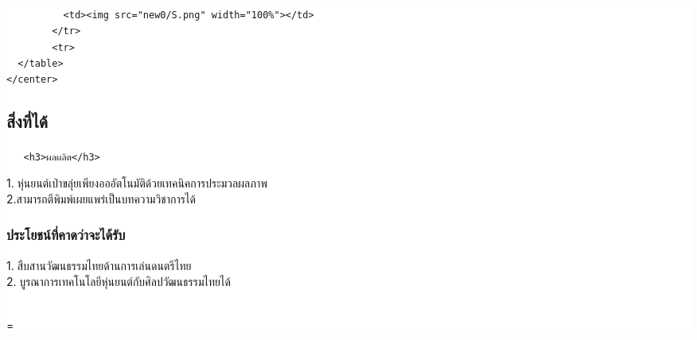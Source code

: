               <td><img src="new0/S.png" width="100%"></td>
            </tr>
            <tr>
      </table>
	</center>
  
</div>
<div id="data3" class="d">
    <h2>สิ่งที่ได้</h2>

       <h3>ผลผลิต</h3>

<p>1. หุ่นยนต์เป่าขลุ่ยเพียงอออัตโนมัติด้วยเทคนิคการประมวลผลภาพ<br>
   2.สามารถตีพิมพ์เผยแพร่เป็นบทความวิชาการได้
  <br>
<p><h3>ประโยชน์ที่คาดว่าจะได้รับ</h3>

<p>1. สืบสานวัฒนธรรมไทยด้านการเล่นดนตรีไทย<br>
  2. บูรณาการเทคโนโลยีหุ่นยนต์กับศิลปวัฒนธรรมไทยได้
</p>
 <br>

</div>
=
<div id="data5" class="f">
